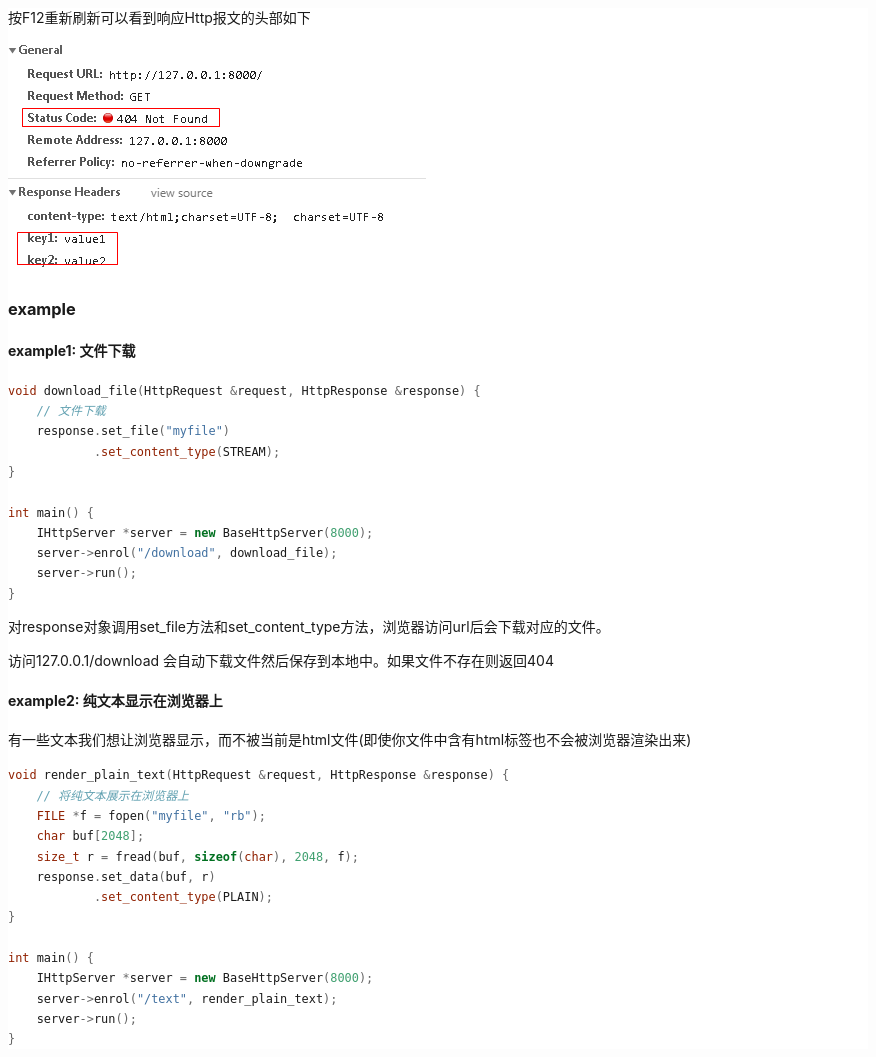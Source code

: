 按F12重新刷新可以看到响应Http报文的头部如下

![1555478684560](./pic/1555478684560.png)



### example

#### example1:  文件下载

```cpp
void download_file(HttpRequest &request, HttpResponse &response) {
	// 文件下载
    response.set_file("myfile")
            .set_content_type(STREAM);  
}

int main() {
    IHttpServer *server = new BaseHttpServer(8000);
    server->enrol("/download", download_file);
    server->run();
}    
```

对response对象调用set_file方法和set_content_type方法，浏览器访问url后会下载对应的文件。

访问127.0.0.1/download 会自动下载文件然后保存到本地中。如果文件不存在则返回404



#### example2: 纯文本显示在浏览器上

有一些文本我们想让浏览器显示，而不被当前是html文件(即使你文件中含有html标签也不会被浏览器渲染出来)

```cpp
void render_plain_text(HttpRequest &request, HttpResponse &response) {
	// 将纯文本展示在浏览器上
    FILE *f = fopen("myfile", "rb"); 
    char buf[2048];
    size_t r = fread(buf, sizeof(char), 2048, f);
    response.set_data(buf, r)
            .set_content_type(PLAIN);
}

int main() {
    IHttpServer *server = new BaseHttpServer(8000);
    server->enrol("/text", render_plain_text);
    server->run();
}
```
